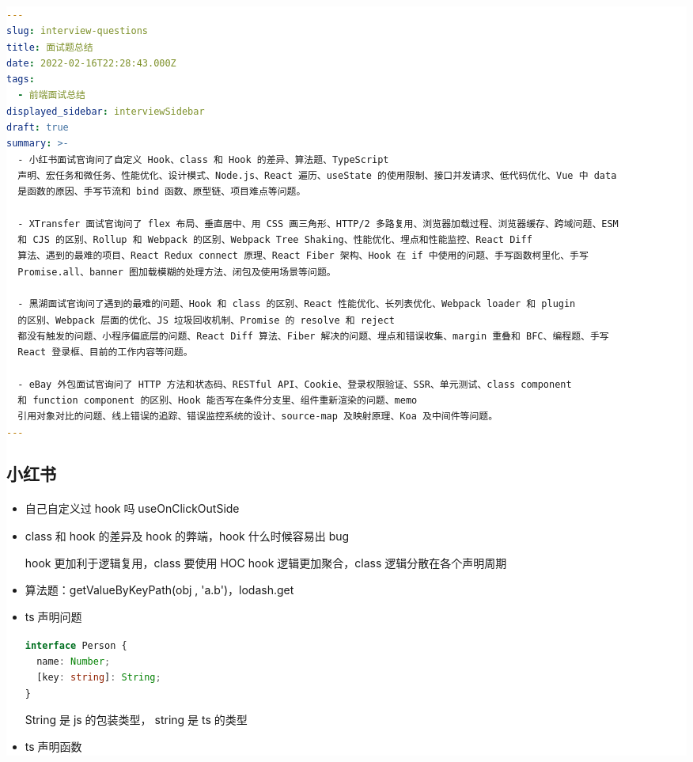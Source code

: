 ```yaml
---
slug: interview-questions
title: 面试题总结
date: 2022-02-16T22:28:43.000Z
tags:
  - 前端面试总结
displayed_sidebar: interviewSidebar
draft: true
summary: >-
  - 小红书面试官询问了自定义 Hook、class 和 Hook 的差异、算法题、TypeScript
  声明、宏任务和微任务、性能优化、设计模式、Node.js、React 遍历、useState 的使用限制、接口并发请求、低代码优化、Vue 中 data
  是函数的原因、手写节流和 bind 函数、原型链、项目难点等问题。

  - XTransfer 面试官询问了 flex 布局、垂直居中、用 CSS 画三角形、HTTP/2 多路复用、浏览器加载过程、浏览器缓存、跨域问题、ESM
  和 CJS 的区别、Rollup 和 Webpack 的区别、Webpack Tree Shaking、性能优化、埋点和性能监控、React Diff
  算法、遇到的最难的项目、React Redux connect 原理、React Fiber 架构、Hook 在 if 中使用的问题、手写函数柯里化、手写
  Promise.all、banner 图加载模糊的处理方法、闭包及使用场景等问题。

  - 黑湖面试官询问了遇到的最难的问题、Hook 和 class 的区别、React 性能优化、长列表优化、Webpack loader 和 plugin
  的区别、Webpack 层面的优化、JS 垃圾回收机制、Promise 的 resolve 和 reject
  都没有触发的问题、小程序偏底层的问题、React Diff 算法、Fiber 解决的问题、埋点和错误收集、margin 重叠和 BFC、编程题、手写
  React 登录框、目前的工作内容等问题。

  - eBay 外包面试官询问了 HTTP 方法和状态码、RESTful API、Cookie、登录权限验证、SSR、单元测试、class component
  和 function component 的区别、Hook 能否写在条件分支里、组件重新渲染的问题、memo
  引用对象对比的问题、线上错误的追踪、错误监控系统的设计、source-map 及映射原理、Koa 及中间件等问题。
---
```


## 小红书

- 自己自定义过 hook 吗
  useOnClickOutSide

- class 和 hook 的差异及 hook 的弊端，hook 什么时候容易出 bug

  hook 更加利于逻辑复用，class 要使用 HOC
  hook 逻辑更加聚合，class 逻辑分散在各个声明周期

- 算法题：getValueByKeyPath(obj , 'a.b')，lodash.get
- ts 声明问题

  ```ts
  interface Person {
    name: Number;
    [key: string]: String;
  }
  ```

  String 是 js 的包装类型， string 是 ts 的类型

- ts 声明函数
